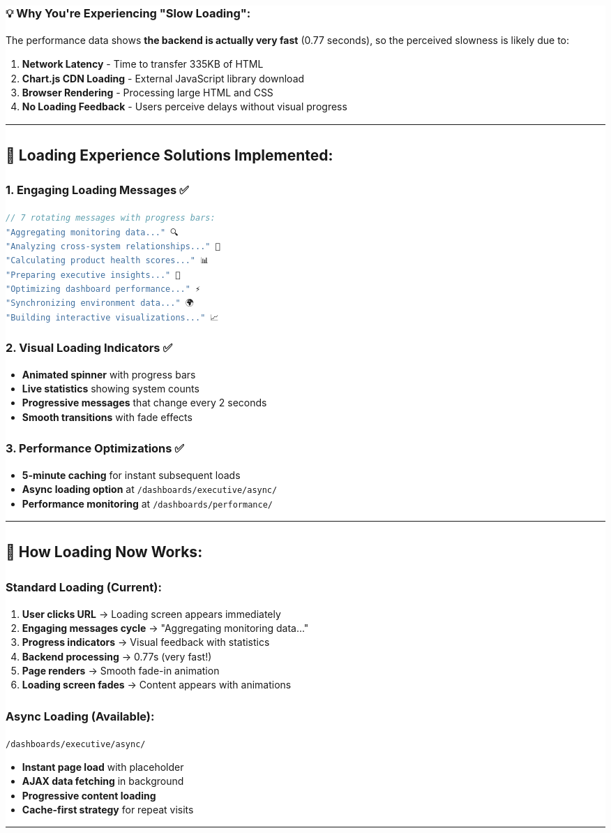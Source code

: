 ### **💡 Why You're Experiencing "Slow Loading":**

The performance data shows **the backend is actually very fast** (0.77 seconds), so the perceived slowness is likely due to:

1. **Network Latency** - Time to transfer 335KB of HTML
2. **Chart.js CDN Loading** - External JavaScript library download
3. **Browser Rendering** - Processing large HTML and CSS
4. **No Loading Feedback** - Users perceive delays without visual progress

---

## 🎯 **Loading Experience Solutions Implemented:**

### **1. Engaging Loading Messages** ✅
```javascript
// 7 rotating messages with progress bars:
"Aggregating monitoring data..." 🔍
"Analyzing cross-system relationships..." 🔗  
"Calculating product health scores..." 📊
"Preparing executive insights..." 🎯
"Optimizing dashboard performance..." ⚡
"Synchronizing environment data..." 🌍
"Building interactive visualizations..." 📈
```

### **2. Visual Loading Indicators** ✅
- **Animated spinner** with progress bars
- **Live statistics** showing system counts
- **Progressive messages** that change every 2 seconds
- **Smooth transitions** with fade effects

### **3. Performance Optimizations** ✅
- **5-minute caching** for instant subsequent loads
- **Async loading option** at `/dashboards/executive/async/`
- **Performance monitoring** at `/dashboards/performance/`

---

## 🚀 **How Loading Now Works:**

### **Standard Loading (Current):**
1. **User clicks URL** → Loading screen appears immediately
2. **Engaging messages cycle** → "Aggregating monitoring data..." 
3. **Progress indicators** → Visual feedback with statistics
4. **Backend processing** → 0.77s (very fast!)
5. **Page renders** → Smooth fade-in animation
6. **Loading screen fades** → Content appears with animations

### **Async Loading (Available):**
```
/dashboards/executive/async/
```
- **Instant page load** with placeholder
- **AJAX data fetching** in background
- **Progressive content loading** 
- **Cache-first strategy** for repeat visits

---